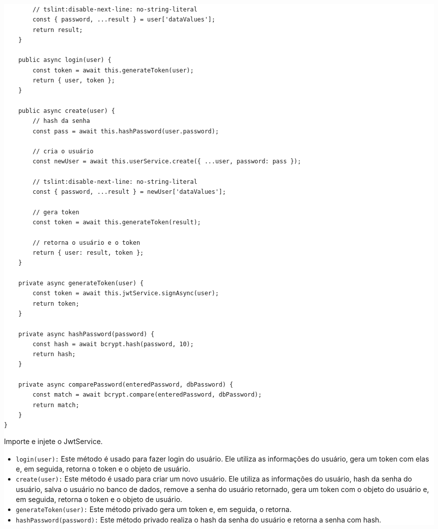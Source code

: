 ```
        // tslint:disable-next-line: no-string-literal
        const { password, ...result } = user['dataValues'];
        return result;
    }

    public async login(user) {
        const token = await this.generateToken(user);
        return { user, token };
    }

    public async create(user) {
        // hash da senha
        const pass = await this.hashPassword(user.password);

        // cria o usuário
        const newUser = await this.userService.create({ ...user, password: pass });

        // tslint:disable-next-line: no-string-literal
        const { password, ...result } = newUser['dataValues'];

        // gera token
        const token = await this.generateToken(result);

        // retorna o usuário e o token
        return { user: result, token };
    }

    private async generateToken(user) {
        const token = await this.jwtService.signAsync(user);
        return token;
    }

    private async hashPassword(password) {
        const hash = await bcrypt.hash(password, 10);
        return hash;
    }

    private async comparePassword(enteredPassword, dbPassword) {
        const match = await bcrypt.compare(enteredPassword, dbPassword);
        return match;
    }
}
```

Importe e injete o JwtService.

-   `login(user):` Este método é usado para fazer login do usuário. Ele utiliza as informações do usuário, gera um token com elas e, em seguida, retorna o token e o objeto de usuário.
-   `create(user):` Este método é usado para criar um novo usuário. Ele utiliza as informações do usuário, hash da senha do usuário, salva o usuário no banco de dados, remove a senha do usuário retornado, gera um token com o objeto do usuário e, em seguida, retorna o token e o objeto de usuário.
-   `generateToken(user):` Este método privado gera um token e, em seguida, o retorna.
-   `hashPassword(password):` Este método privado realiza o hash da senha do usuário e retorna a senha com hash.


[1]: https://nodejs.org/
[2]: http://www.typescriptlang.org/
[3]: https://www.postman.com/
[4]: https://nodejs.org/
[5]: https://github.com/onwuvic/nest-blog-api
[6]: https://github.com/RobinBuschmann/sequelize-typescript#readme
[7]: https://github.com/jaredhanson/passport
[8]: https://docs.nestjs.com/exception-filters
[9]: https://github.com/typestack/class-validator
[10]: https://nestjs.com/
[11]: https://github.com/onwuvic/nest-blog-api
[12]: https://www.linkedin.com/in/victoronwuzor/
[13]: https://twitter.com/victoronwuzor